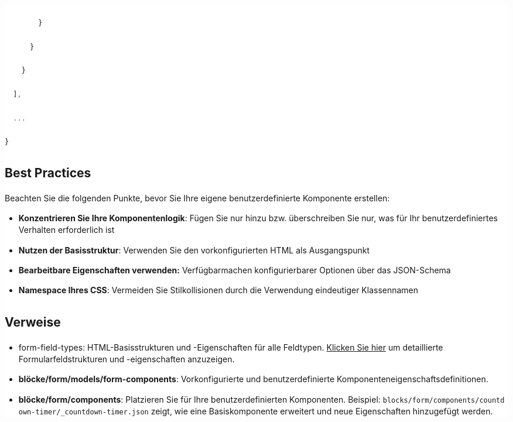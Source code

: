 ```javascript

        } 

      } 

    } 

  ], 

  ... 

} 
```

## Best Practices

Beachten Sie die folgenden Punkte, bevor Sie Ihre eigene benutzerdefinierte Komponente erstellen:

- **Konzentrieren Sie Ihre Komponentenlogik**: Fügen Sie nur hinzu bzw. überschreiben Sie nur, was für Ihr benutzerdefiniertes Verhalten erforderlich ist

- **Nutzen der Basisstruktur**: Verwenden Sie den vorkonfigurierten HTML als Ausgangspunkt

- **Bearbeitbare Eigenschaften verwenden:** Verfügbarmachen konfigurierbarer Optionen über das JSON-Schema

- **Namespace Ihres CSS**: Vermeiden Sie Stilkollisionen durch die Verwendung eindeutiger Klassennamen

## Verweise

- form-field-types: HTML-Basisstrukturen und -Eigenschaften für alle Feldtypen. [Klicken Sie hier](/help/edge/docs/forms/eds-form-field-properties) um detaillierte Formularfeldstrukturen und -eigenschaften anzuzeigen.

- **blöcke/form/models/form-components**: Vorkonfigurierte und benutzerdefinierte Komponenteneigenschaftsdefinitionen.

- **blöcke/form/components**: Platzieren Sie für Ihre benutzerdefinierten Komponenten. Beispiel: `blocks/form/components/countdown-timer/_countdown-timer.json` zeigt, wie eine Basiskomponente erweitert und neue Eigenschaften hinzugefügt werden.
